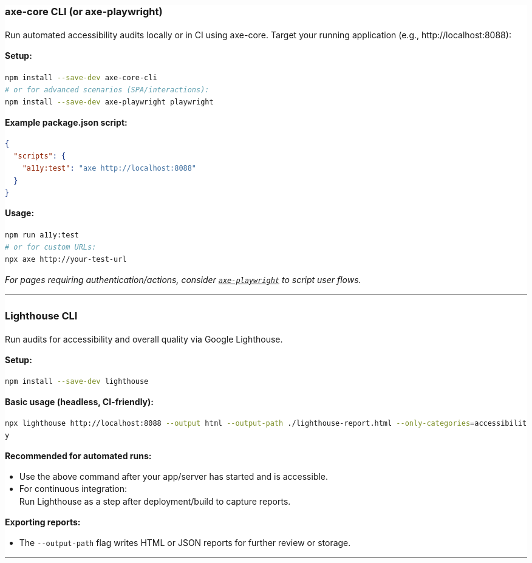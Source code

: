 ### axe-core CLI (or axe-playwright)

Run automated accessibility audits locally or in CI using axe-core. Target your running application (e.g., http://localhost:8088):

**Setup:**
```sh
npm install --save-dev axe-core-cli
# or for advanced scenarios (SPA/interactions):
npm install --save-dev axe-playwright playwright
```

**Example package.json script:**
```json
{
  "scripts": {
    "a11y:test": "axe http://localhost:8088"
  }
}
```

**Usage:**
```sh
npm run a11y:test
# or for custom URLs:
npx axe http://your-test-url
```

*For pages requiring authentication/actions, consider [`axe-playwright`](https://github.com/dequelabs/axe-playwright) to script user flows.*

---

### Lighthouse CLI

Run audits for accessibility and overall quality via Google Lighthouse.

**Setup:**
```sh
npm install --save-dev lighthouse
```

**Basic usage (headless, CI-friendly):**
```sh
npx lighthouse http://localhost:8088 --output html --output-path ./lighthouse-report.html --only-categories=accessibility
```

**Recommended for automated runs:**  
- Use the above command after your app/server has started and is accessible.
- For continuous integration:  
  Run Lighthouse as a step after deployment/build to capture reports.

**Exporting reports:**  
- The `--output-path` flag writes HTML or JSON reports for further review or storage.

---
